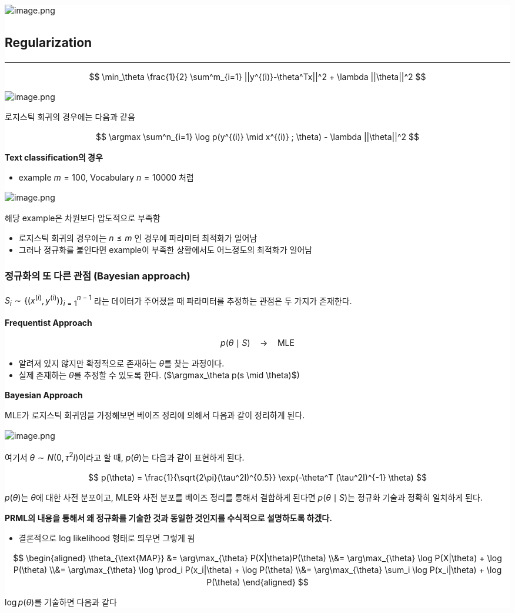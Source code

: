 ![image.png](https://prod-files-secure.s3.us-west-2.amazonaws.com/ee31428e-f63a-455f-bcf0-5a9de949cc86/60cd7a44-78fc-4f06-b9ea-990e89fbdc6f/image.png)

## Regularization

---

$$ \min_\theta \frac{1}{2} \sum^m_{i=1} ||y^{(i)}-\theta^Tx||^2 + \lambda ||\theta||^2 $$

![image.png](https://prod-files-secure.s3.us-west-2.amazonaws.com/ee31428e-f63a-455f-bcf0-5a9de949cc86/44f185a7-aa11-4c6a-b464-99960425fd1a/image.png)

로지스틱 회귀의 경우에는 다음과 같음

$$ \argmax \sum^n_{i=1} \log p(y^{(i)} \mid x^{(i)} ; \theta) - \lambda ||\theta||^2 $$

**Text classification의 경우**

- example $m = 100$, Vocabulary $n=10000$ 처럼

![image.png](https://prod-files-secure.s3.us-west-2.amazonaws.com/ee31428e-f63a-455f-bcf0-5a9de949cc86/8199abdd-e695-407d-a9d8-03aa5d5ada80/image.png)

해당 example은 차원보다 압도적으로 부족함

- 로지스틱 회귀의 경우에는 $n \leq m$ 인 경우에 파라미터 최적화가 일어남
- 그러나 정규화를 붙인다면 example이 부족한 상황에서도 어느정도의 최적화가 일어남

### 정규화의 또 다른 관점 (Bayesian approach)

$S_i \sim \{(x^{(i)}, y^{(i)})\}^{n-1}_{i=1}$ 라는 데이터가 주어졌을 때 파라미터를 추정하는 관점은 두 가지가 존재한다.

**Frequentist Approach**

$$ p(\theta \mid S) \quad \rightarrow \quad\text{MLE} $$

- 알려져 있지 않지만 확정적으로 존재하는 $\theta$를 찾는 과정이다.
- 실제 존재하는 $\theta$를 추정할 수 있도록 한다. ($\argmax_\theta p(s \mid \theta)$)

**Bayesian Approach**

MLE가 로지스틱 회귀임을 가정해보면 베이즈 정리에 의해서 다음과 같이 정리하게 된다.

![image.png](https://prod-files-secure.s3.us-west-2.amazonaws.com/ee31428e-f63a-455f-bcf0-5a9de949cc86/27a2989f-7c08-41c6-bc69-9f6e3742529a/image.png)

여기서 $\theta \sim N(0, \tau^2I)$이라고 할 때, $p(\theta)$는 다음과 같이 표현하게 된다.

$$ p(\theta) = \frac{1}{\sqrt{2\pi}(\tau^2I)^{0.5}} \exp(-\theta^T (\tau^2I)^{-1} \theta) $$

$p(\theta)$는 $\theta$에 대한 사전 분포이고, MLE와 사전 분포를 베이즈 정리를 통해서 결합하게 된다면 $p(\theta \mid S)$는 정규화 기술과 정확히 일치하게 된다.

**PRML의 내용을 통해서 왜 정규화를 기술한 것과 동일한 것인지를 수식적으로 설명하도록 하겠다.**

- 결론적으로 log likelihood 형태로 띄우면 그렇게 됨

$$ \begin{aligned} \theta_{\text{MAP}} &= \arg\max_{\theta} P(X|\theta)P(\theta) \\&= \arg\max_{\theta} \log P(X|\theta) + \log P(\theta) \\&= \arg\max_{\theta} \log \prod_i P(x_i|\theta) + \log P(\theta) \\&= \arg\max_{\theta} \sum_i \log P(x_i|\theta) + \log P(\theta) \end{aligned} $$

$\log p(\theta)$를 기술하면 다음과 같다
